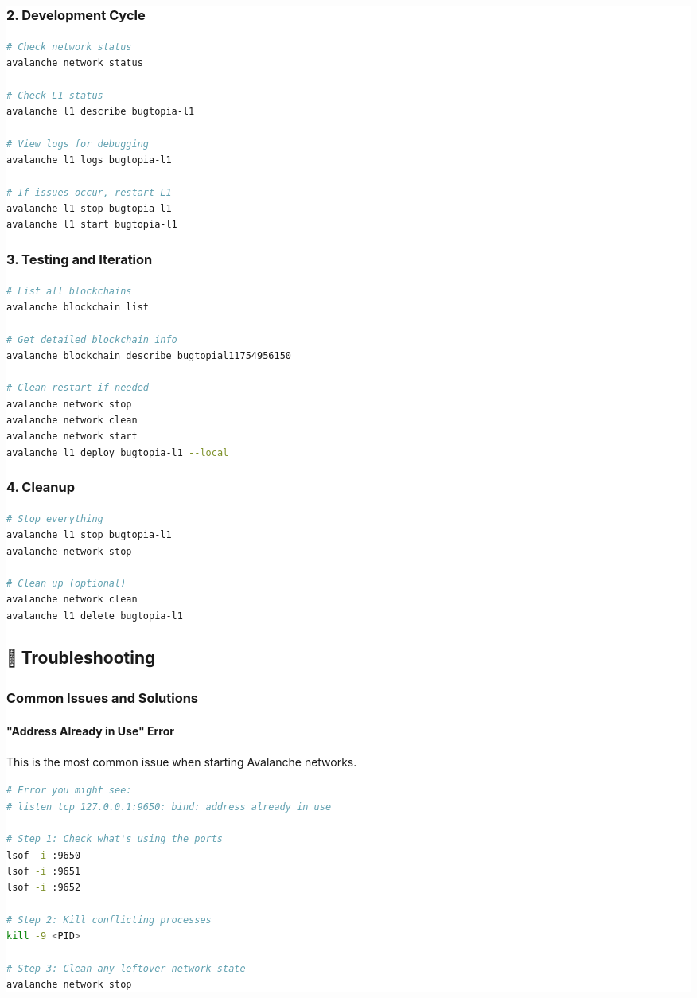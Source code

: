 ### 2. Development Cycle
```bash
# Check network status
avalanche network status

# Check L1 status
avalanche l1 describe bugtopia-l1

# View logs for debugging
avalanche l1 logs bugtopia-l1

# If issues occur, restart L1
avalanche l1 stop bugtopia-l1
avalanche l1 start bugtopia-l1
```

### 3. Testing and Iteration
```bash
# List all blockchains
avalanche blockchain list

# Get detailed blockchain info
avalanche blockchain describe bugtopial11754956150

# Clean restart if needed
avalanche network stop
avalanche network clean
avalanche network start
avalanche l1 deploy bugtopia-l1 --local
```

### 4. Cleanup
```bash
# Stop everything
avalanche l1 stop bugtopia-l1
avalanche network stop

# Clean up (optional)
avalanche network clean
avalanche l1 delete bugtopia-l1
```

## 🐛 Troubleshooting

### Common Issues and Solutions

#### "Address Already in Use" Error
This is the most common issue when starting Avalanche networks.

```bash
# Error you might see:
# listen tcp 127.0.0.1:9650: bind: address already in use

# Step 1: Check what's using the ports
lsof -i :9650
lsof -i :9651
lsof -i :9652

# Step 2: Kill conflicting processes
kill -9 <PID>

# Step 3: Clean any leftover network state
avalanche network stop
```